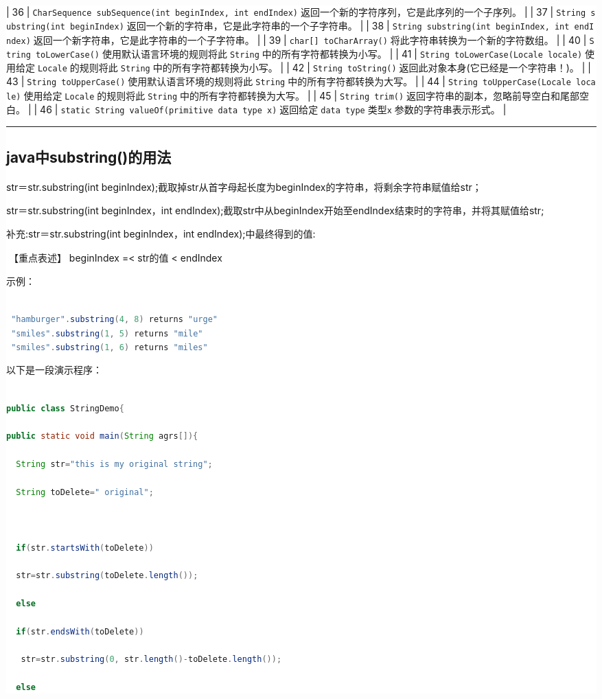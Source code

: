 |  36   | `CharSequence subSequence(int beginIndex, int endIndex)` 返回一个新的字符序列，它是此序列的一个子序列。                             |
|  37   | `String substring(int beginIndex)` 返回一个新的字符串，它是此字符串的一个子字符串。                                                 |
|  38   | `String substring(int beginIndex, int endIndex)` 返回一个新字符串，它是此字符串的一个子字符串。                                     |
|  39   | `char[] toCharArray()` 将此字符串转换为一个新的字符数组。                                                                           |
|  40   | `String toLowerCase()` 使用默认语言环境的规则将此 `String` 中的所有字符都转换为小写。                                               |
|  41   | `String toLowerCase(Locale locale)` 使用给定 `Locale` 的规则将此 `String` 中的所有字符都转换为小写。                                |
|  42   | `String toString()` 返回此对象本身(它已经是一个字符串！)。                                                                          |
|  43   | `String toUpperCase()` 使用默认语言环境的规则将此 `String` 中的所有字符都转换为大写。                                               |
|  44   | `String toUpperCase(Locale locale)` 使用给定 `Locale` 的规则将此 `String` 中的所有字符都转换为大写。                                |
|  45   | `String trim()` 返回字符串的副本，忽略前导空白和尾部空白。                                                                          |
|  46   | `static String valueOf(primitive data type x)` 返回给定 `data type` 类型`x` 参数的字符串表示形式。                                  |

------


## java中substring()的用法


 

str＝str.substring(int beginIndex);截取掉str从首字母起长度为beginIndex的字符串，将剩余字符串赋值给str；

str＝str.substring(int beginIndex，int endIndex);截取str中从beginIndex开始至endIndex结束时的字符串，并将其赋值给str;

补充:str＝str.substring(int beginIndex，int endIndex);中最终得到的值:

​ 【重点表述】    beginIndex =< str的值 < endIndex

示例：
``` java

 "hamburger".substring(4, 8) returns "urge"
 "smiles".substring(1, 5) returns "mile"
 "smiles".substring(1, 6) returns "miles"
```

以下是一段演示程序：
``` java

public class StringDemo{

public static void main(String agrs[]){

  String str="this is my original string";

  String toDelete=" original";

 

  if(str.startsWith(toDelete))

  str=str.substring(toDelete.length());

  else

  if(str.endsWith(toDelete))

   str=str.substring(0, str.length()-toDelete.length());

  else

```